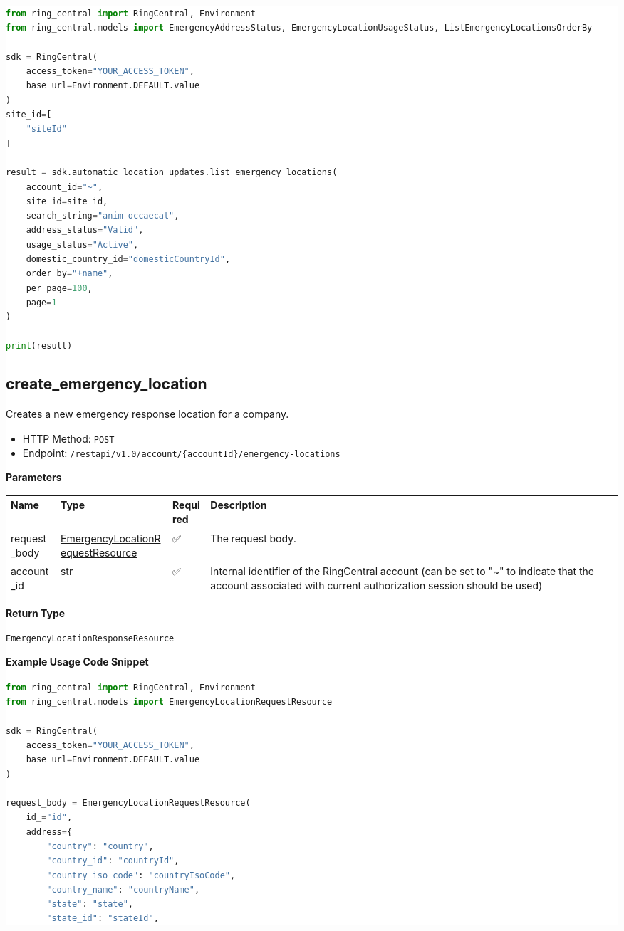 ```python
from ring_central import RingCentral, Environment
from ring_central.models import EmergencyAddressStatus, EmergencyLocationUsageStatus, ListEmergencyLocationsOrderBy

sdk = RingCentral(
    access_token="YOUR_ACCESS_TOKEN",
    base_url=Environment.DEFAULT.value
)
site_id=[
    "siteId"
]

result = sdk.automatic_location_updates.list_emergency_locations(
    account_id="~",
    site_id=site_id,
    search_string="anim occaecat",
    address_status="Valid",
    usage_status="Active",
    domestic_country_id="domesticCountryId",
    order_by="+name",
    per_page=100,
    page=1
)

print(result)
```

## create_emergency_location

Creates a new emergency response location for a company.

- HTTP Method: `POST`
- Endpoint: `/restapi/v1.0/account/{accountId}/emergency-locations`

**Parameters**

| Name         | Type                                                                              | Required | Description                                                                                                                                                  |
| :----------- | :-------------------------------------------------------------------------------- | :------- | :----------------------------------------------------------------------------------------------------------------------------------------------------------- |
| request_body | [EmergencyLocationRequestResource](../models/EmergencyLocationRequestResource.md) | ✅       | The request body.                                                                                                                                            |
| account_id   | str                                                                               | ✅       | Internal identifier of the RingCentral account (can be set to "~" to indicate that the account associated with current authorization session should be used) |

**Return Type**

`EmergencyLocationResponseResource`

**Example Usage Code Snippet**

```python
from ring_central import RingCentral, Environment
from ring_central.models import EmergencyLocationRequestResource

sdk = RingCentral(
    access_token="YOUR_ACCESS_TOKEN",
    base_url=Environment.DEFAULT.value
)

request_body = EmergencyLocationRequestResource(
    id_="id",
    address={
        "country": "country",
        "country_id": "countryId",
        "country_iso_code": "countryIsoCode",
        "country_name": "countryName",
        "state": "state",
        "state_id": "stateId",
```